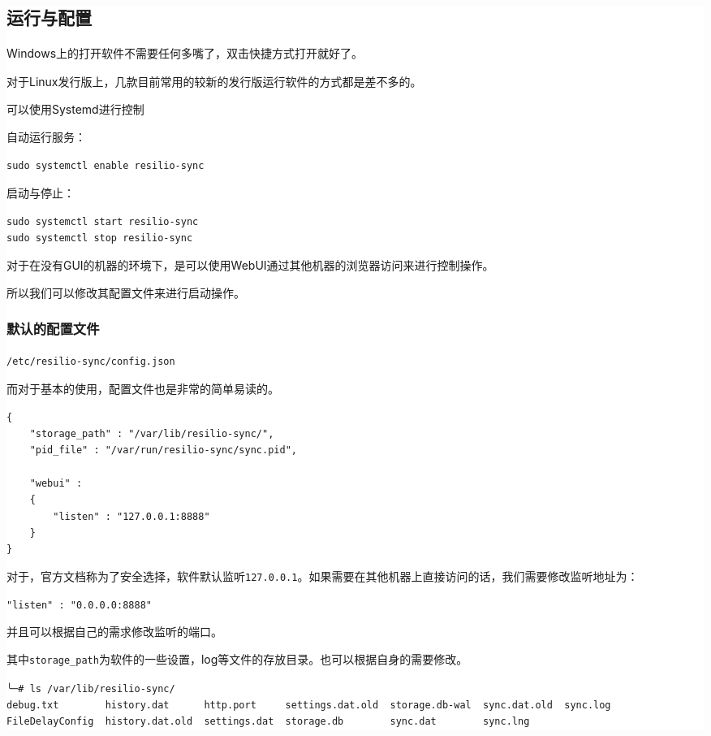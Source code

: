 ## 运行与配置

Windows上的打开软件不需要任何多嘴了，双击快捷方式打开就好了。

对于Linux发行版上，几款目前常用的较新的发行版运行软件的方式都是差不多的。

可以使用Systemd进行控制

自动运行服务：

```
sudo systemctl enable resilio-sync
```

启动与停止：

```
sudo systemctl start resilio-sync
sudo systemctl stop resilio-sync
```

对于在没有GUI的机器的环境下，是可以使用WebUI通过其他机器的浏览器访问来进行控制操作。

所以我们可以修改其配置文件来进行启动操作。

### 默认的配置文件

```
/etc/resilio-sync/config.json
```

而对于基本的使用，配置文件也是非常的简单易读的。

```
{
    "storage_path" : "/var/lib/resilio-sync/",
    "pid_file" : "/var/run/resilio-sync/sync.pid",

    "webui" :
    {
        "listen" : "127.0.0.1:8888"
    }
}
```

对于，官方文档称为了安全选择，软件默认监听`127.0.0.1`。如果需要在其他机器上直接访问的话，我们需要修改监听地址为：

```
"listen" : "0.0.0.0:8888"
```

并且可以根据自己的需求修改监听的端口。

其中`storage_path`为软件的一些设置，log等文件的存放目录。也可以根据自身的需要修改。

```
╰─# ls /var/lib/resilio-sync/
debug.txt        history.dat      http.port     settings.dat.old  storage.db-wal  sync.dat.old  sync.log
FileDelayConfig  history.dat.old  settings.dat  storage.db        sync.dat        sync.lng
```
